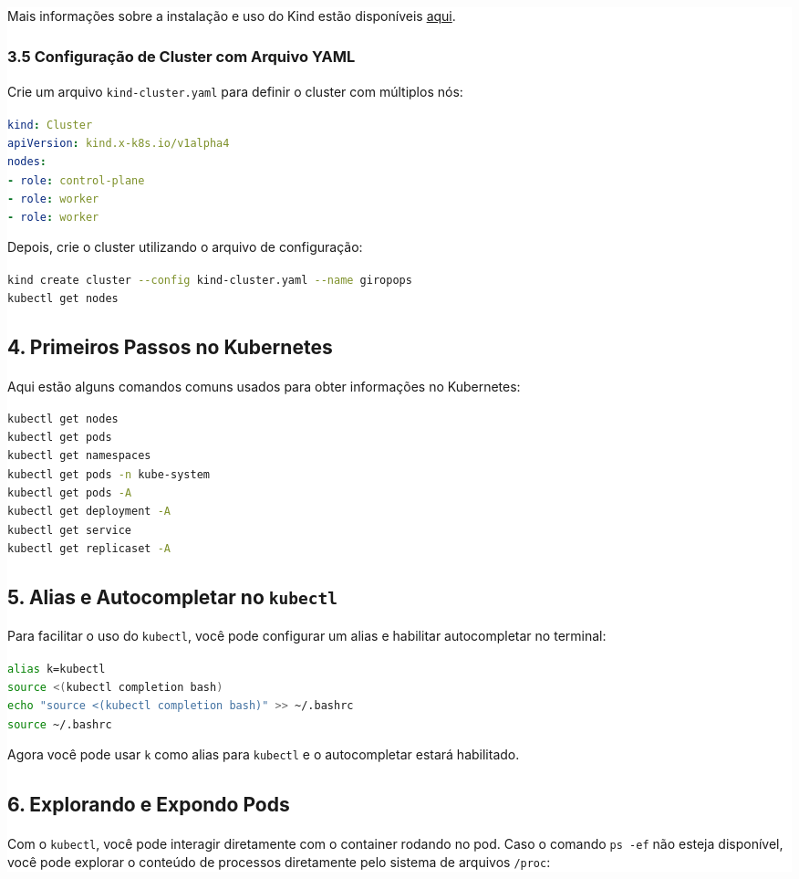 Mais informações sobre a instalação e uso do Kind estão disponíveis [aqui](https://kind.sigs.k8s.io/docs/user/quick-start/#installation).

### 3.5 Configuração de Cluster com Arquivo YAML

Crie um arquivo `kind-cluster.yaml` para definir o cluster com múltiplos nós:

```yaml
kind: Cluster 
apiVersion: kind.x-k8s.io/v1alpha4 
nodes: 
- role: control-plane 
- role: worker 
- role: worker
```

Depois, crie o cluster utilizando o arquivo de configuração:

```bash
kind create cluster --config kind-cluster.yaml --name giropops 
kubectl get nodes
```

## 4. Primeiros Passos no Kubernetes

Aqui estão alguns comandos comuns usados para obter informações no Kubernetes:

```bash
kubectl get nodes
kubectl get pods
kubectl get namespaces
kubectl get pods -n kube-system
kubectl get pods -A
kubectl get deployment -A
kubectl get service
kubectl get replicaset -A
```

## 5. Alias e Autocompletar no `kubectl`

Para facilitar o uso do `kubectl`, você pode configurar um alias e habilitar autocompletar no terminal:

```bash
alias k=kubectl
source <(kubectl completion bash)
echo "source <(kubectl completion bash)" >> ~/.bashrc
source ~/.bashrc
```

Agora você pode usar `k` como alias para `kubectl` e o autocompletar estará habilitado.

## 6. Explorando e Expondo Pods

Com o `kubectl`, você pode interagir diretamente com o container rodando no pod. Caso o comando `ps -ef` não esteja disponível, você pode explorar o conteúdo de processos diretamente pelo sistema de arquivos `/proc`:
